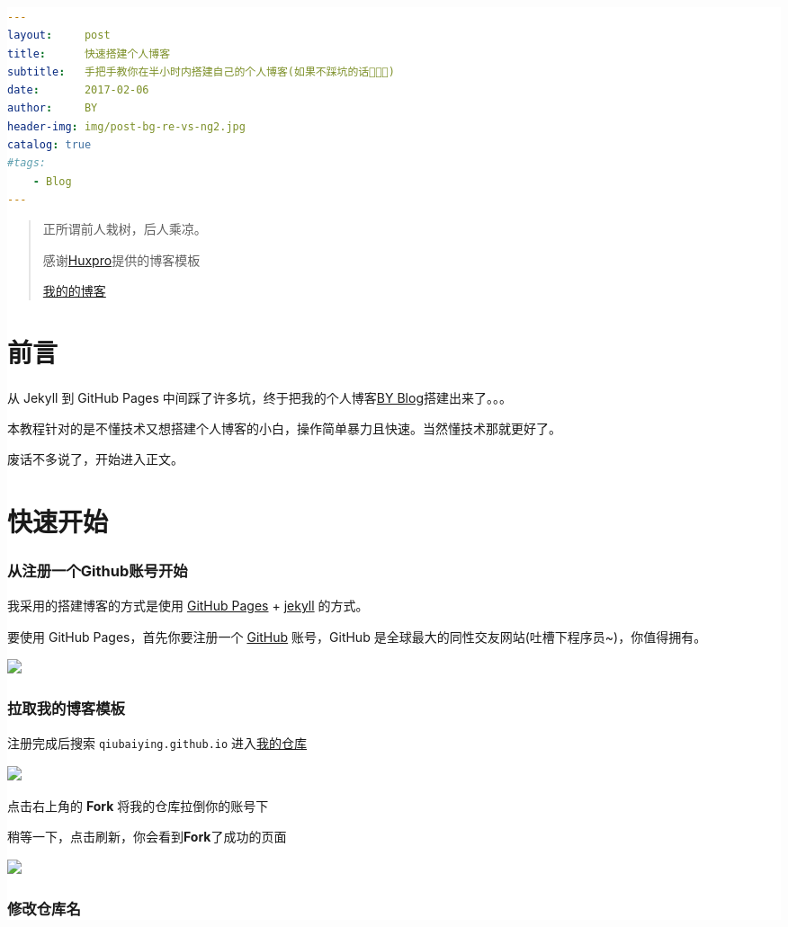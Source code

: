 ```yaml
---
layout:     post
title:      快速搭建个人博客
subtitle:   手把手教你在半小时内搭建自己的个人博客(如果不踩坑的话🙈🙊🙉)
date:       2017-02-06
author:     BY
header-img: img/post-bg-re-vs-ng2.jpg
catalog: true
#tags:
    - Blog
---
```


> 正所谓前人栽树，后人乘凉。
> 
> 感谢[Huxpro](https://github.com/huxpro)提供的博客模板
> 
> [我的的博客](http://qiubaiying.top)

# 前言
从 Jekyll 到 GitHub Pages 中间踩了许多坑，终于把我的个人博客[BY Blog](http://qiubaiying.top)搭建出来了。。。

本教程针对的是不懂技术又想搭建个人博客的小白，操作简单暴力且快速。当然懂技术那就更好了。

废话不多说了，开始进入正文。

# 快速开始

### 从注册一个Github账号开始

我采用的搭建博客的方式是使用 [GitHub Pages](https://pages.github.com/) + [jekyll](http://jekyll.com.cn/) 的方式。

要使用 GitHub Pages，首先你要注册一个 [GitHub](https://github.com/) 账号，GitHub 是全球最大的同性交友网站(吐槽下程序员~)，你值得拥有。

![](https://ww4.sinaimg.cn/large/006tKfTcgy1fch0a9kz7aj31kw0z7npd.jpg)

### 拉取我的博客模板

注册完成后搜索 `qiubaiying.github.io` 进入[我的仓库](https://github.com/qiubaiying/qiubaiying.github.io)


![](https://ww3.sinaimg.cn/large/006tNbRwgy1fcgqjugzkpj30yy0p1mzc.jpg)

点击右上角的 **Fork** 将我的仓库拉倒你的账号下

稍等一下，点击刷新，你会看到**Fork**了成功的页面

![](https://ww3.sinaimg.cn/large/006tKfTcgy1fch1i297pjj31kw0z7thk.jpg)


### 修改仓库名
